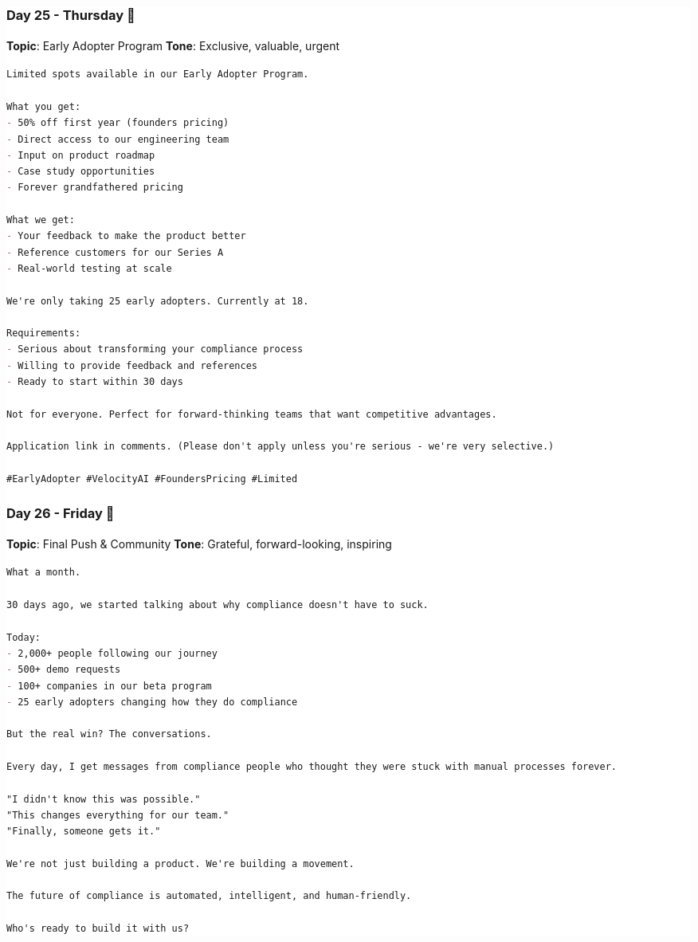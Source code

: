 ### **Day 25 - Thursday** 🎯
**Topic**: Early Adopter Program
**Tone**: Exclusive, valuable, urgent

```markdown
Limited spots available in our Early Adopter Program.

What you get:
- 50% off first year (founders pricing)
- Direct access to our engineering team
- Input on product roadmap  
- Case study opportunities
- Forever grandfathered pricing

What we get:
- Your feedback to make the product better
- Reference customers for our Series A
- Real-world testing at scale

We're only taking 25 early adopters. Currently at 18.

Requirements:
- Serious about transforming your compliance process
- Willing to provide feedback and references
- Ready to start within 30 days

Not for everyone. Perfect for forward-thinking teams that want competitive advantages.

Application link in comments. (Please don't apply unless you're serious - we're very selective.)

#EarlyAdopter #VelocityAI #FoundersPricing #Limited
```

### **Day 26 - Friday** 🏁
**Topic**: Final Push & Community
**Tone**: Grateful, forward-looking, inspiring

```markdown
What a month.

30 days ago, we started talking about why compliance doesn't have to suck.

Today:
- 2,000+ people following our journey
- 500+ demo requests
- 100+ companies in our beta program
- 25 early adopters changing how they do compliance

But the real win? The conversations.

Every day, I get messages from compliance people who thought they were stuck with manual processes forever.

"I didn't know this was possible."
"This changes everything for our team."
"Finally, someone gets it."

We're not just building a product. We're building a movement.

The future of compliance is automated, intelligent, and human-friendly.

Who's ready to build it with us?

```